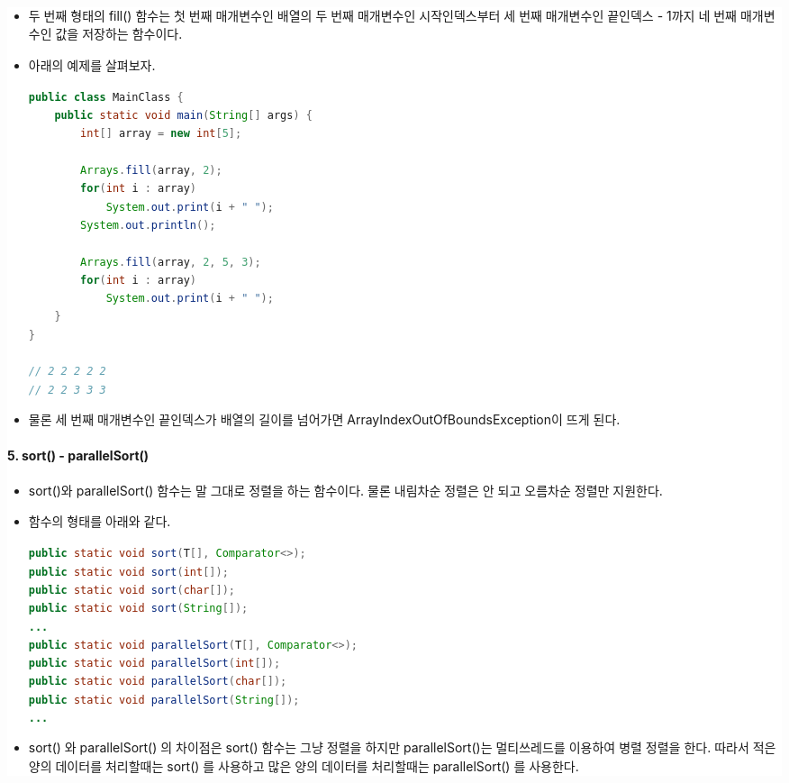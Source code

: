 - 두 번째 형태의 fill() 함수는 첫 번째 매개변수인 배열의
  두 번째 매개변수인 시작인덱스부터 세 번째 매개변수인 끝인덱스 - 1까지
  네 번째 매개변수인 값을 저장하는 함수이다.

- 아래의 예제를 살펴보자.

  ```java
  public class MainClass {
      public static void main(String[] args) {
          int[] array = new int[5];
          
          Arrays.fill(array, 2);
          for(int i : array)
              System.out.print(i + " ");
          System.out.println();
          
          Arrays.fill(array, 2, 5, 3);
          for(int i : array)
              System.out.print(i + " ");
      }
  }
  
  // 2 2 2 2 2
  // 2 2 3 3 3
  ```

- 물론 세 번째 매개변수인 끝인덱스가 배열의 길이를 넘어가면
  ArrayIndexOutOfBoundsException이 뜨게 된다.



#### 5. sort() - parallelSort()

- sort()와 parallelSort() 함수는 말 그대로 정렬을 하는 함수이다.
  물론 내림차순 정렬은 안 되고 오름차순 정렬만 지원한다.

- 함수의 형태를 아래와 같다.

  ```java
  public static void sort(T[], Comparator<>);
  public static void sort(int[]);
  public static void sort(char[]);
  public static void sort(String[]);
  ...
  public static void parallelSort(T[], Comparator<>);
  public static void parallelSort(int[]);
  public static void parallelSort(char[]);
  public static void parallelSort(String[]);
  ...
  ```

- sort() 와 parallelSort() 의 차이점은
  sort() 함수는 그냥 정렬을 하지만 parallelSort()는 멀티쓰레드를 이용하여 병렬 정렬을 한다.
  따라서 적은 양의 데이터를 처리할때는 sort() 를 사용하고
  많은 양의 데이터를 처리할때는 parallelSort() 를 사용한다.
